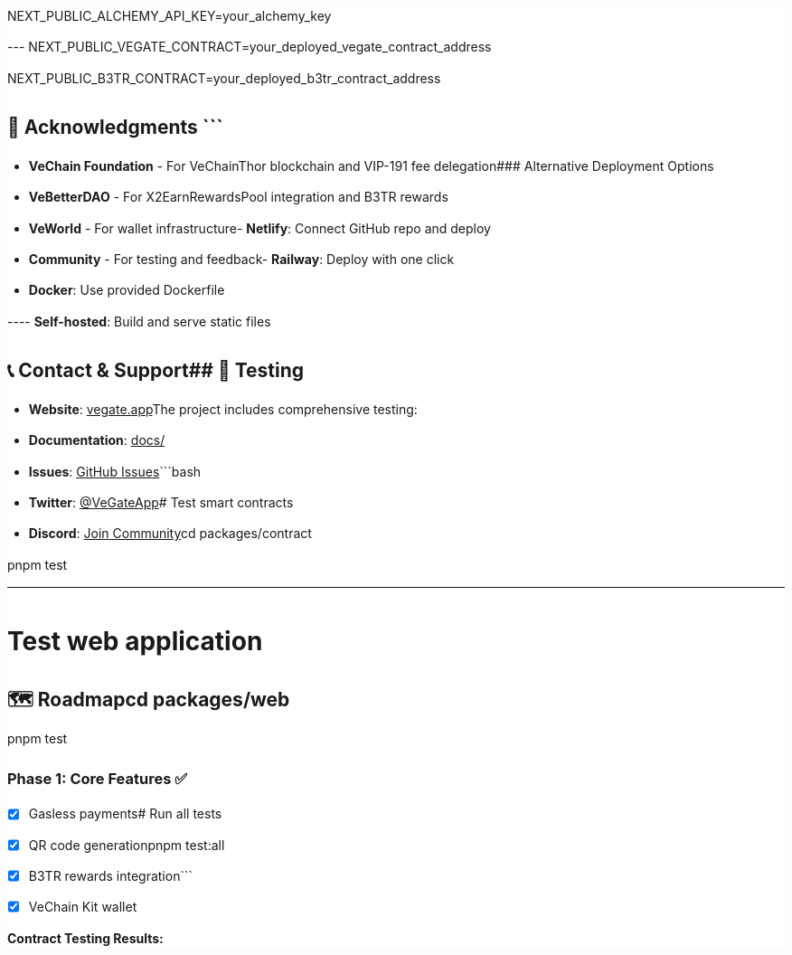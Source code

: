    NEXT_PUBLIC_ALCHEMY_API_KEY=your_alchemy_key

---   NEXT_PUBLIC_VEGATE_CONTRACT=your_deployed_vegate_contract_address

   NEXT_PUBLIC_B3TR_CONTRACT=your_deployed_b3tr_contract_address

## 🙏 Acknowledgments   ```



- **VeChain Foundation** - For VeChainThor blockchain and VIP-191 fee delegation### Alternative Deployment Options

- **VeBetterDAO** - For X2EarnRewardsPool integration and B3TR rewards

- **VeWorld** - For wallet infrastructure- **Netlify**: Connect GitHub repo and deploy

- **Community** - For testing and feedback- **Railway**: Deploy with one click

- **Docker**: Use provided Dockerfile

---- **Self-hosted**: Build and serve static files



## 📞 Contact & Support## 🧪 Testing



- **Website**: [vegate.app](https://vegate.app)The project includes comprehensive testing:

- **Documentation**: [docs/](./docs)

- **Issues**: [GitHub Issues](https://github.com/yourusername/vegate/issues)```bash

- **Twitter**: [@VeGateApp](https://twitter.com/VeGateApp)# Test smart contracts

- **Discord**: [Join Community](https://discord.gg/vegate)cd packages/contract

pnpm test

---

# Test web application

## 🗺️ Roadmapcd packages/web

pnpm test

### Phase 1: Core Features ✅

- [x] Gasless payments# Run all tests

- [x] QR code generationpnpm test:all

- [x] B3TR rewards integration```

- [x] VeChain Kit wallet

**Contract Testing Results:**
